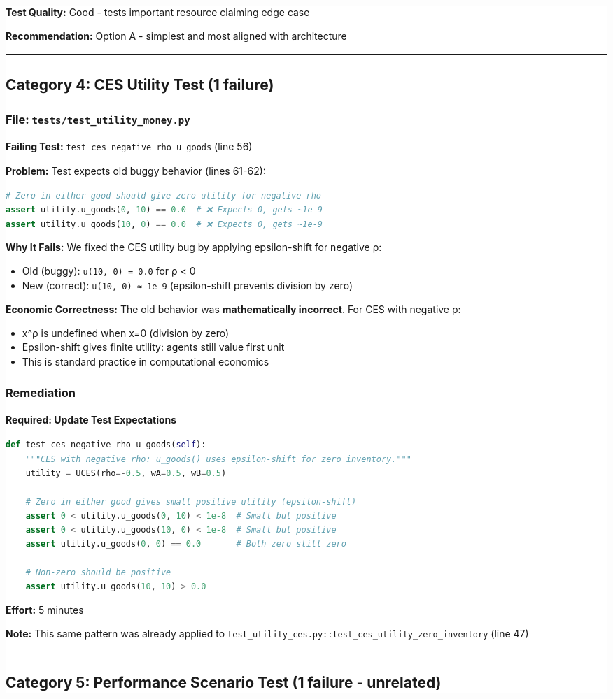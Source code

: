 **Test Quality:** Good - tests important resource claiming edge case

**Recommendation:** Option A - simplest and most aligned with architecture

---

## Category 4: CES Utility Test (1 failure)

### File: `tests/test_utility_money.py`

**Failing Test:** `test_ces_negative_rho_u_goods` (line 56)

**Problem:** Test expects old buggy behavior (lines 61-62):
```python
# Zero in either good should give zero utility for negative rho
assert utility.u_goods(0, 10) == 0.0  # ❌ Expects 0, gets ~1e-9
assert utility.u_goods(10, 0) == 0.0  # ❌ Expects 0, gets ~1e-9
```

**Why It Fails:**
We fixed the CES utility bug by applying epsilon-shift for negative ρ:
- Old (buggy): `u(10, 0) = 0.0` for ρ < 0
- New (correct): `u(10, 0) ≈ 1e-9` (epsilon-shift prevents division by zero)

**Economic Correctness:**
The old behavior was **mathematically incorrect**. For CES with negative ρ:
- x^ρ is undefined when x=0 (division by zero)
- Epsilon-shift gives finite utility: agents still value first unit
- This is standard practice in computational economics

### Remediation

**Required: Update Test Expectations**
```python
def test_ces_negative_rho_u_goods(self):
    """CES with negative rho: u_goods() uses epsilon-shift for zero inventory."""
    utility = UCES(rho=-0.5, wA=0.5, wB=0.5)
    
    # Zero in either good gives small positive utility (epsilon-shift)
    assert 0 < utility.u_goods(0, 10) < 1e-8  # Small but positive
    assert 0 < utility.u_goods(10, 0) < 1e-8  # Small but positive
    assert utility.u_goods(0, 0) == 0.0       # Both zero still zero
    
    # Non-zero should be positive
    assert utility.u_goods(10, 10) > 0.0
```

**Effort:** 5 minutes

**Note:** This same pattern was already applied to `test_utility_ces.py::test_ces_utility_zero_inventory` (line 47)

---

## Category 5: Performance Scenario Test (1 failure - unrelated)
